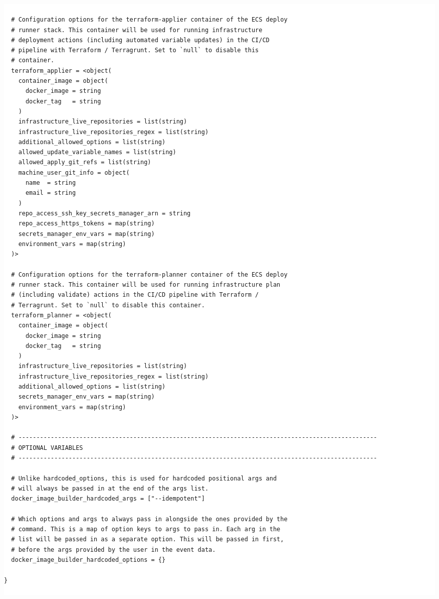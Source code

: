 ```hcl title="terragrunt.hcl"

  # Configuration options for the terraform-applier container of the ECS deploy
  # runner stack. This container will be used for running infrastructure
  # deployment actions (including automated variable updates) in the CI/CD
  # pipeline with Terraform / Terragrunt. Set to `null` to disable this
  # container.
  terraform_applier = <object(
    container_image = object(
      docker_image = string
      docker_tag   = string
    )
    infrastructure_live_repositories = list(string)
    infrastructure_live_repositories_regex = list(string)
    additional_allowed_options = list(string)
    allowed_update_variable_names = list(string)
    allowed_apply_git_refs = list(string)
    machine_user_git_info = object(
      name  = string
      email = string
    )
    repo_access_ssh_key_secrets_manager_arn = string
    repo_access_https_tokens = map(string)
    secrets_manager_env_vars = map(string)
    environment_vars = map(string)
  )>

  # Configuration options for the terraform-planner container of the ECS deploy
  # runner stack. This container will be used for running infrastructure plan
  # (including validate) actions in the CI/CD pipeline with Terraform /
  # Terragrunt. Set to `null` to disable this container.
  terraform_planner = <object(
    container_image = object(
      docker_image = string
      docker_tag   = string
    )
    infrastructure_live_repositories = list(string)
    infrastructure_live_repositories_regex = list(string)
    additional_allowed_options = list(string)
    secrets_manager_env_vars = map(string)
    environment_vars = map(string)
  )>

  # ----------------------------------------------------------------------------------------------------
  # OPTIONAL VARIABLES
  # ----------------------------------------------------------------------------------------------------

  # Unlike hardcoded_options, this is used for hardcoded positional args and
  # will always be passed in at the end of the args list.
  docker_image_builder_hardcoded_args = ["--idempotent"]

  # Which options and args to always pass in alongside the ones provided by the
  # command. This is a map of option keys to args to pass in. Each arg in the
  # list will be passed in as a separate option. This will be passed in first,
  # before the args provided by the user in the event data.
  docker_image_builder_hardcoded_options = {}

}


```
